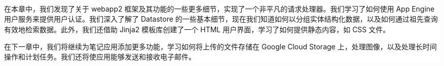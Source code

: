 在本章中，我们发现了关于 webapp2 框架及其功能的一些更多细节，实现了一个非平凡的请求处理器。我们学习了如何使用 App Engine 用户服务来提供用户认证。我们深入了解了 Datastore 的一些基本细节，现在我们知道如何以分组实体结构化数据，以及如何通过祖先查询有效地检索数据。此外，我们还借助 Jinja2 模板库创建了一个 HTML 用户界面，学习了如何提供静态内容，如 CSS 文件。

在下一章中，我们将继续为笔记应用添加更多功能，学习如何将上传的文件存储在 Google Cloud Storage 上，处理图像，以及处理长时间操作和计划任务。我们还将使应用能够发送和接收电子邮件。

